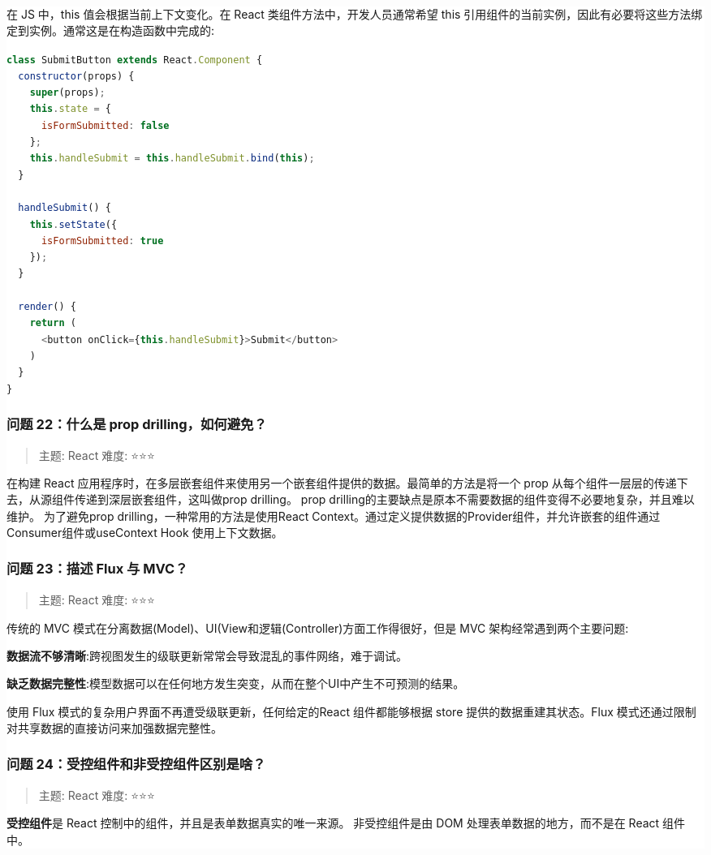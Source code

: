 在 JS 中，this 值会根据当前上下文变化。在 React 类组件方法中，开发人员通常希望 this 引用组件的当前实例，因此有必要将这些方法绑定到实例。通常这是在构造函数中完成的:
```javascript
class SubmitButton extends React.Component {
  constructor(props) {
    super(props);
    this.state = {
      isFormSubmitted: false
    };
    this.handleSubmit = this.handleSubmit.bind(this);
  }

  handleSubmit() {
    this.setState({
      isFormSubmitted: true
    });
  }

  render() {
    return (
      <button onClick={this.handleSubmit}>Submit</button>
    )
  }
}
```

### 问题 22：什么是 prop drilling，如何避免？

>主题: React
>难度: ⭐⭐⭐

在构建 React 应用程序时，在多层嵌套组件来使用另一个嵌套组件提供的数据。最简单的方法是将一个 prop 从每个组件一层层的传递下去，从源组件传递到深层嵌套组件，这叫做prop drilling。
prop drilling的主要缺点是原本不需要数据的组件变得不必要地复杂，并且难以维护。
为了避免prop drilling，一种常用的方法是使用React Context。通过定义提供数据的Provider组件，并允许嵌套的组件通过Consumer组件或useContext Hook 使用上下文数据。

### 问题 23：描述 Flux 与 MVC？

>主题: React
>难度: ⭐⭐⭐

传统的 MVC 模式在分离数据(Model)、UI(View和逻辑(Controller)方面工作得很好，但是 MVC 架构经常遇到两个主要问题:

**数据流不够清晰**:跨视图发生的级联更新常常会导致混乱的事件网络，难于调试。

**缺乏数据完整性**:模型数据可以在任何地方发生突变，从而在整个UI中产生不可预测的结果。

使用 Flux 模式的复杂用户界面不再遭受级联更新，任何给定的React 组件都能够根据 store 提供的数据重建其状态。Flux 模式还通过限制对共享数据的直接访问来加强数据完整性。

### 问题 24：受控组件和非受控组件区别是啥？

>主题: React
>难度: ⭐⭐⭐

**受控组件**是 React 控制中的组件，并且是表单数据真实的唯一来源。
非受控组件是由 DOM 处理表单数据的地方，而不是在 React 组件中。
